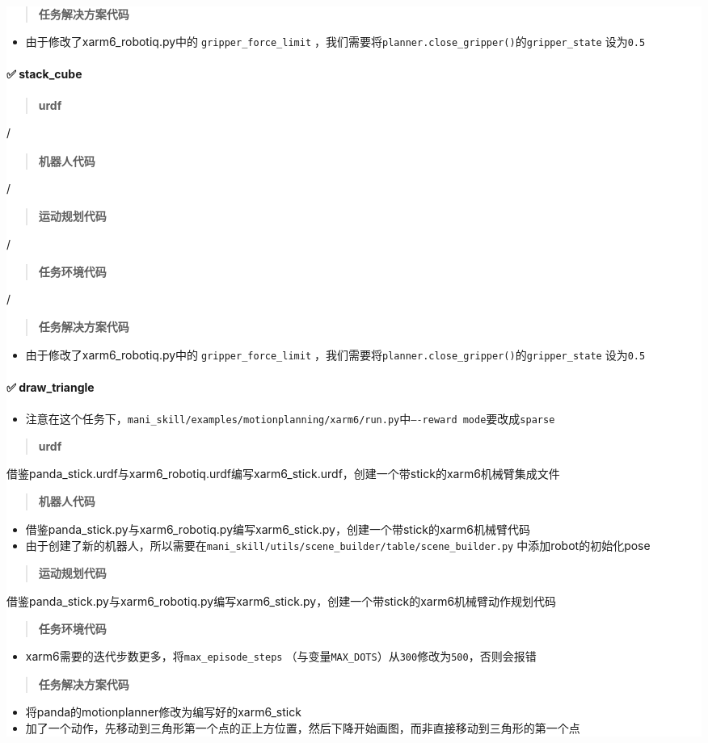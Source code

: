 > **任务解决方案代码**
> 
- 由于修改了xarm6_robotiq.py中的
`gripper_force_limit` ，我们需要将`planner.close_gripper()`的`gripper_state` 设为`0.5`

#### ✅ stack_cube

> **urdf**
> 

/

> **机器人代码**
> 

/

> **运动规划代码**
> 

/

> **任务环境代码**
> 

/

> **任务解决方案代码**
> 
- 由于修改了xarm6_robotiq.py中的
`gripper_force_limit` ，我们需要将`planner.close_gripper()`的`gripper_state` 设为`0.5`

#### ✅ draw_triangle

- 注意在这个任务下，`mani_skill/examples/motionplanning/xarm6/run.py`中`—-reward mode`要改成`sparse`

> **urdf**
> 

借鉴panda_stick.urdf与xarm6_robotiq.urdf编写xarm6_stick.urdf，创建一个带stick的xarm6机械臂集成文件

> **机器人代码**
> 
- 借鉴panda_stick.py与xarm6_robotiq.py编写xarm6_stick.py，创建一个带stick的xarm6机械臂代码
- 由于创建了新的机器人，所以需要在`mani_skill/utils/scene_builder/table/scene_builder.py` 中添加robot的初始化pose

> **运动规划代码**
> 

借鉴panda_stick.py与xarm6_robotiq.py编写xarm6_stick.py，创建一个带stick的xarm6机械臂动作规划代码

> **任务环境代码**
> 
- xarm6需要的迭代步数更多，将`max_episode_steps` （与变量`MAX_DOTS`）从`300`修改为`500`，否则会报错

> **任务解决方案代码**
> 
- 将panda的motionplanner修改为编写好的xarm6_stick
- 加了一个动作，先移动到三角形第一个点的正上方位置，然后下降开始画图，而非直接移动到三角形的第一个点
